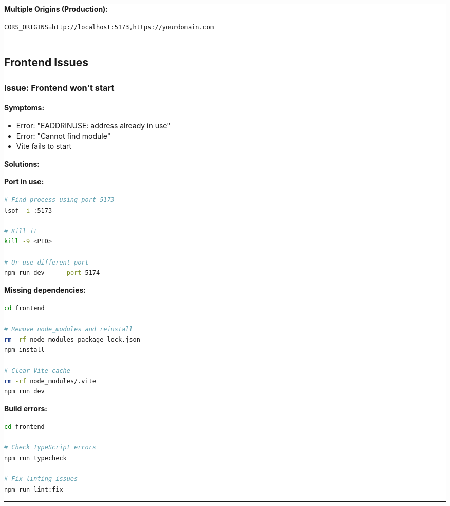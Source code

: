 **Multiple Origins (Production):**
```env
CORS_ORIGINS=http://localhost:5173,https://yourdomain.com
```

---

## Frontend Issues

### Issue: Frontend won't start

**Symptoms:**
- Error: "EADDRINUSE: address already in use"
- Error: "Cannot find module"
- Vite fails to start

**Solutions:**

**Port in use:**
```bash
# Find process using port 5173
lsof -i :5173

# Kill it
kill -9 <PID>

# Or use different port
npm run dev -- --port 5174
```

**Missing dependencies:**
```bash
cd frontend

# Remove node_modules and reinstall
rm -rf node_modules package-lock.json
npm install

# Clear Vite cache
rm -rf node_modules/.vite
npm run dev
```

**Build errors:**
```bash
cd frontend

# Check TypeScript errors
npm run typecheck

# Fix linting issues
npm run lint:fix
```

---
